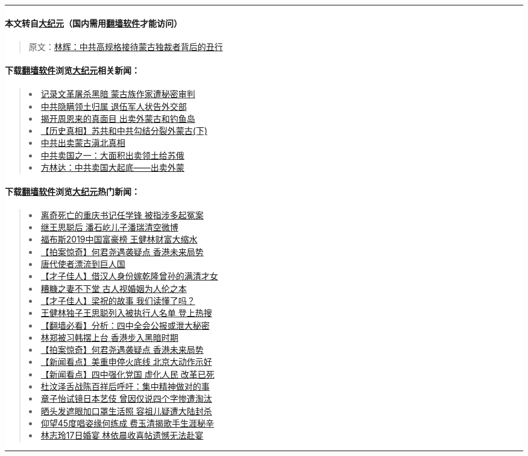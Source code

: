 <hr>

#### 本文转自<a href="http://www.epochtimes.com">大纪元</a>（国内需用<a href="https://git.io/JesJV">翻墙软件</a>才能访问）
> 原文：<a href="http://www.epochtimes.com/gb/19/4/30/n11225005.htm">林辉：中共高规格接待蒙古独裁者背后的丑行</a>


#### 下载<a href="https://git.io/JesJV">翻墙软件</a>浏览<a href="http://www.epochtimes.com">大纪元</a>相关新闻：
> <li><a href="http://www.epochtimes.com/gb/19/4/14/n11186001.htm">记录文革屠杀黑暗 蒙古族作家遭秘密审判</a></li>
> <li><a href="http://www.epochtimes.com/gb/18/11/7/n10834882.htm">中共隐瞒领土归属 退伍军人状告外交部</a></li>
> <li><a href="http://www.epochtimes.com/gb/13/5/8/n3865913.htm">揭开周恩来的真面目 出卖外蒙古和钓鱼岛</a></li>
> <li><a href="http://www.epochtimes.com/gb/12/9/6/n3676279.htm">【历史真相】苏共和中共勾结分裂外蒙古(下)</a></li>
> <li><a href="http://www.epochtimes.com/gb/4/4/3/n499947.htm">中共出卖蒙古滇北真相</a></li>
> <li><a href="https://github.com/mprjd2205/djy/blob/master/gb/15/9/16/n4528553.md">中共卖国之一：大面积出卖领土给苏俄</a></li>
> <li><a href="https://github.com/mprjd2205/djy/blob/master/gb/14/11/8/n4291135.md">方林达：中共卖国大起底——出卖外蒙</a></li>

#### 下载<a href="https://git.io/JesJV">翻墙软件</a>浏览<a href="http://www.epochtimes.com">大纪元</a>热门新闻：
> <li><a href="http://www.epochtimes.com/gb/19/11/7/n11638837.htm">离奇死亡的重庆书记任学锋 被指涉多起冤案</a></li>
> <li><a href="http://www.epochtimes.com/gb/19/11/7/n11639300.htm">继王思聪后 潘石屹儿子潘瑞清空微博</a></li>
> <li><a href="http://www.epochtimes.com/gb/19/11/7/n11638748.htm">福布斯2019中国富豪榜 王健林财富大缩水</a></li>
> <li><a href="http://www.epochtimes.com/gb/19/11/7/n11638539.htm">【拍案惊奇】何君尧遇袭疑点 香港未来局势</a></li>
> <li><a href="http://www.epochtimes.com/gb/19/10/11/n11582046.htm">唐代使者漂流到巨人国</a></li>
> <li><a href="http://www.epochtimes.com/gb/19/10/31/n11625562.htm">【才子佳人】借汉人身份嫁乾隆曾孙的满清才女</a></li>
> <li><a href="http://www.epochtimes.com/gb/15/4/21/n4416242.htm">糟糠之妻不下堂 古人视婚姻为人伦之本</a></li>
> <li><a href="http://www.epochtimes.com/gb/19/10/25/n11612042.htm">【才子佳人】梁祝的故事 我们读懂了吗？</a></li>
> <li><a href="http://www.epochtimes.com/gb/19/11/6/n11636669.htm">王健林独子王思聪列入被执行人名单 登上热搜</a></li>
> <li><a href="http://www.epochtimes.com/gb/19/11/6/n11636278.htm">【翻墙必看】分析：四中全会公报或泄大秘密</a></li>
> <li><a href="http://www.epochtimes.com/gb/19/11/6/n11638219.htm">林郑被习韩摆上台 香港步入黑暗时期</a></li>
> <li><a href="http://www.epochtimes.com/gb/19/11/7/n11638539.htm">【拍案惊奇】何君尧遇袭疑点 香港未来局势</a></li>
> <li><a href="http://www.epochtimes.com/gb/19/11/7/n11639897.htm">【新闻看点】美重申停火底线 北京大动作示好</a></li>
> <li><a href="http://www.epochtimes.com/gb/19/11/7/n11640231.htm">【新闻看点】四中强化党国 虚化人民 改革已死</a></li>
> <li><a href="http://www.epochtimes.com/gb/19/11/6/n11638183.htm">杜汶泽舌战陈百祥后呼吁：集中精神做对的事</a></li>
> <li><a href="http://www.epochtimes.com/gb/19/11/5/n11635898.htm">章子怡试镜日本艺伎 曾因仅说四个字惨遭淘汰</a></li>
> <li><a href="http://www.epochtimes.com/gb/19/11/5/n11635562.htm">晒头发遮眼加口罩生活照 容祖儿疑遭大陆封杀</a></li>
> <li><a href="http://www.epochtimes.com/gb/19/11/5/n11635746.htm">仰望45度唱姿缘何练成 费玉清揭歌手生涯秘辛</a></li>
> <li><a href="http://www.epochtimes.com/gb/19/11/7/n11639534.htm">林志玲17日婚宴 林依晨收喜帖遗憾无法赴宴</a></li>
<hr>

